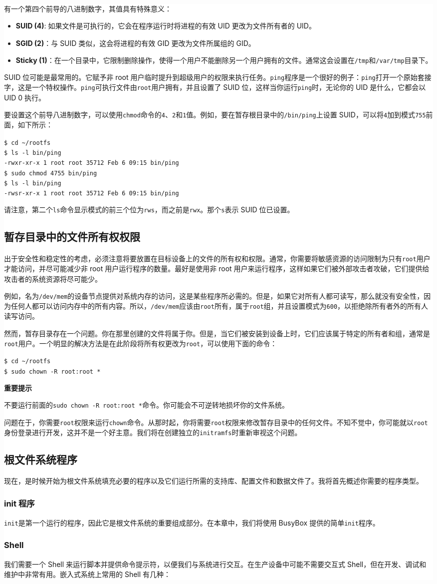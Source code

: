 有一个第四个前导的八进制数字，其值具有特殊意义：

+   **SUID (4)**: 如果文件是可执行的，它会在程序运行时将进程的有效 UID 更改为文件所有者的 UID。

+   **SGID (2)**：与 SUID 类似，这会将进程的有效 GID 更改为文件所属组的 GID。

+   **Sticky (1)**：在一个目录中，它限制删除操作，使得一个用户不能删除另一个用户拥有的文件。通常这会设置在`/tmp`和`/var/tmp`目录下。

SUID 位可能是最常用的。它赋予非 root 用户临时提升到超级用户的权限来执行任务。`ping`程序是一个很好的例子：`ping`打开一个原始套接字，这是一个特权操作。`ping`可执行文件由`root`用户拥有，并且设置了 SUID 位，这样当你运行`ping`时，无论你的 UID 是什么，它都会以 UID 0 执行。

要设置这个前导八进制数字，可以使用`chmod`命令的`4`、`2`和`1`值。例如，要在暂存根目录中的`/bin/ping`上设置 SUID，可以将`4`加到模式`755`前面，如下所示：

```
$ cd ~/rootfs
$ ls -l bin/ping
-rwxr-xr-x 1 root root 35712 Feb 6 09:15 bin/ping
$ sudo chmod 4755 bin/ping
$ ls -l bin/ping
-rwsr-xr-x 1 root root 35712 Feb 6 09:15 bin/ping 
```

请注意，第二个`ls`命令显示模式的前三个位为`rws`，而之前是`rwx`。那个`s`表示 SUID 位已设置。

## 暂存目录中的文件所有权权限

出于安全性和稳定性的考虑，必须注意将要放置在目标设备上的文件的所有权和权限。通常，你需要将敏感资源的访问限制为只有`root`用户才能访问，并尽可能减少非 root 用户运行程序的数量。最好是使用非 root 用户来运行程序，这样如果它们被外部攻击者攻破，它们提供给攻击者的系统资源将尽可能少。

例如，名为`/dev/mem`的设备节点提供对系统内存的访问，这是某些程序所必需的。但是，如果它对所有人都可读写，那么就没有安全性，因为任何人都可以访问内存中的所有内容。所以，`/dev/mem`应该由`root`所有，属于`root`组，并且设置模式为`600`，以拒绝除所有者外的所有人读写访问。

然而，暂存目录存在一个问题。你在那里创建的文件将属于你。但是，当它们被安装到设备上时，它们应该属于特定的所有者和组，通常是`root`用户。一个明显的解决方法是在此阶段将所有权更改为`root`，可以使用下面的命令：

```
$ cd ~/rootfs
$ sudo chown -R root:root * 
```

**重要提示**

不要运行前面的`sudo chown -R root:root *`命令。你可能会不可逆转地损坏你的文件系统。

问题在于，你需要`root`权限来运行`chown`命令。从那时起，你将需要`root`权限来修改暂存目录中的任何文件。不知不觉中，你可能就以`root`身份登录进行开发，这并不是一个好主意。我们将在创建独立的`initramfs`时重新审视这个问题。

## 根文件系统程序

现在，是时候开始为根文件系统填充必要的程序以及它们运行所需的支持库、配置文件和数据文件了。我将首先概述你需要的程序类型。

### init 程序

`init`是第一个运行的程序，因此它是根文件系统的重要组成部分。在本章中，我们将使用 BusyBox 提供的简单`init`程序。

### Shell

我们需要一个 Shell 来运行脚本并提供命令提示符，以便我们与系统进行交互。在生产设备中可能不需要交互式 Shell，但在开发、调试和维护中非常有用。嵌入式系统上常用的 Shell 有几种：
